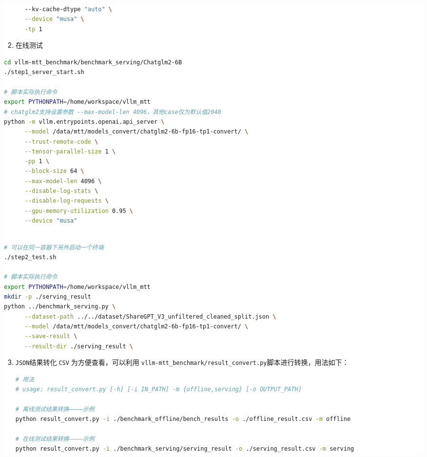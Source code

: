 ```bash
      --kv-cache-dtype "auto" \
      --device "musa" \
      -tp 1
```

2. 在线测试

```bash
cd vllm-mtt_benchmark/benchmark_serving/Chatglm2-6B
./step1_server_start.sh

# 脚本实际执行命令
export PYTHONPATH=/home/workspace/vllm_mtt
# chatglm2支持设置参数 --max-model-len 4096，其他case仅为默认值2048
python -m vllm.entrypoints.openai.api_server \
      --model /data/mtt/models_convert/chatglm2-6b-fp16-tp1-convert/ \
      --trust-remote-code \
      --tensor-parallel-size 1 \
      -pp 1 \
      --block-size 64 \
      --max-model-len 4096 \
      --disable-log-stats \
      --disable-log-requests \
      --gpu-memory-utilization 0.95 \
      --device "musa" 

```

```bash

# 可以在同一容器下另外启动一个终端
./step2_test.sh

# 脚本实际执行命令
export PYTHONPATH=/home/workspace/vllm_mtt
mkdir -p ./serving_result
python ../benchmark_serving.py \
      --dataset-path ../../dataset/ShareGPT_V3_unfiltered_cleaned_split.json \
      --model /data/mtt/models_convert/chatglm2-6b-fp16-tp1-convert/ \
      --save-result \
      --result-dir ./serving_result \
```

3. `JSON`结果转化 `CSV`
   为方便查看，可以利用 `vllm-mtt_benchmark/result_convert.py`脚本进行转换，用法如下：

   ```bash
   # 用法
   # usage: result_convert.py [-h] [-i IN_PATH] -m {offline,serving} [-o OUTPUT_PATH]

   # 离线测试结果转换————示例
   python result_convert.py -i ./benchmark_offline/bench_results -o ./offline_result.csv -m offline

   # 在线测试结果转换————示例
   python result_convert.py -i ./benchmark_serving/serving_result -o ./serving_result.csv -m serving
   ```
